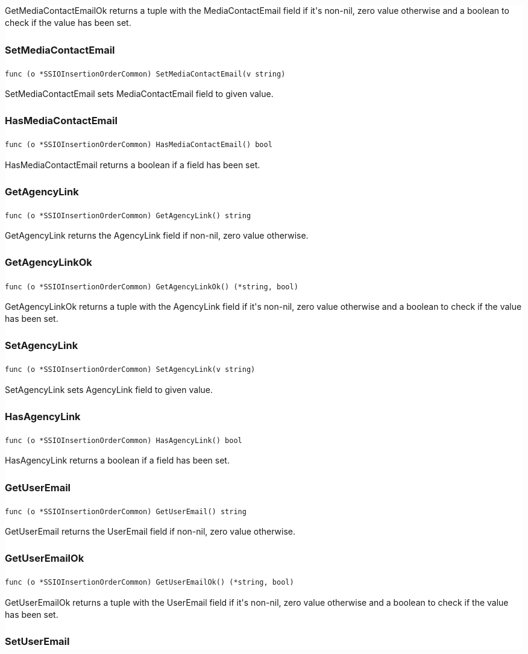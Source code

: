 GetMediaContactEmailOk returns a tuple with the MediaContactEmail field if it's non-nil, zero value otherwise
and a boolean to check if the value has been set.

### SetMediaContactEmail

`func (o *SSIOInsertionOrderCommon) SetMediaContactEmail(v string)`

SetMediaContactEmail sets MediaContactEmail field to given value.

### HasMediaContactEmail

`func (o *SSIOInsertionOrderCommon) HasMediaContactEmail() bool`

HasMediaContactEmail returns a boolean if a field has been set.

### GetAgencyLink

`func (o *SSIOInsertionOrderCommon) GetAgencyLink() string`

GetAgencyLink returns the AgencyLink field if non-nil, zero value otherwise.

### GetAgencyLinkOk

`func (o *SSIOInsertionOrderCommon) GetAgencyLinkOk() (*string, bool)`

GetAgencyLinkOk returns a tuple with the AgencyLink field if it's non-nil, zero value otherwise
and a boolean to check if the value has been set.

### SetAgencyLink

`func (o *SSIOInsertionOrderCommon) SetAgencyLink(v string)`

SetAgencyLink sets AgencyLink field to given value.

### HasAgencyLink

`func (o *SSIOInsertionOrderCommon) HasAgencyLink() bool`

HasAgencyLink returns a boolean if a field has been set.

### GetUserEmail

`func (o *SSIOInsertionOrderCommon) GetUserEmail() string`

GetUserEmail returns the UserEmail field if non-nil, zero value otherwise.

### GetUserEmailOk

`func (o *SSIOInsertionOrderCommon) GetUserEmailOk() (*string, bool)`

GetUserEmailOk returns a tuple with the UserEmail field if it's non-nil, zero value otherwise
and a boolean to check if the value has been set.

### SetUserEmail
